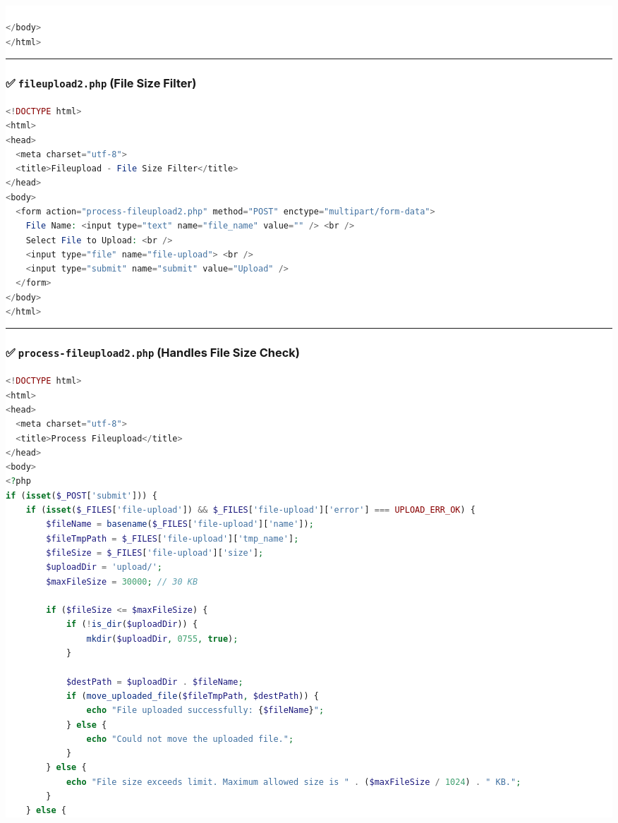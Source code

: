 ```php

</body>
</html>
```

---

### ✅ `fileupload2.php` (File Size Filter)

```php
<!DOCTYPE html>
<html>
<head>
  <meta charset="utf-8">
  <title>Fileupload - File Size Filter</title>
</head>
<body>
  <form action="process-fileupload2.php" method="POST" enctype="multipart/form-data">
    File Name: <input type="text" name="file_name" value="" /> <br />
    Select File to Upload: <br />
    <input type="file" name="file-upload"> <br />
    <input type="submit" name="submit" value="Upload" />
  </form>
</body>
</html>
```

---

### ✅ `process-fileupload2.php` (Handles File Size Check)

```php
<!DOCTYPE html>
<html>
<head>
  <meta charset="utf-8">
  <title>Process Fileupload</title>
</head>
<body>
<?php
if (isset($_POST['submit'])) {
    if (isset($_FILES['file-upload']) && $_FILES['file-upload']['error'] === UPLOAD_ERR_OK) {
        $fileName = basename($_FILES['file-upload']['name']);
        $fileTmpPath = $_FILES['file-upload']['tmp_name'];
        $fileSize = $_FILES['file-upload']['size'];
        $uploadDir = 'upload/';
        $maxFileSize = 30000; // 30 KB

        if ($fileSize <= $maxFileSize) {
            if (!is_dir($uploadDir)) {
                mkdir($uploadDir, 0755, true);
            }

            $destPath = $uploadDir . $fileName;
            if (move_uploaded_file($fileTmpPath, $destPath)) {
                echo "File uploaded successfully: {$fileName}";
            } else {
                echo "Could not move the uploaded file.";
            }
        } else {
            echo "File size exceeds limit. Maximum allowed size is " . ($maxFileSize / 1024) . " KB.";
        }
    } else {
```